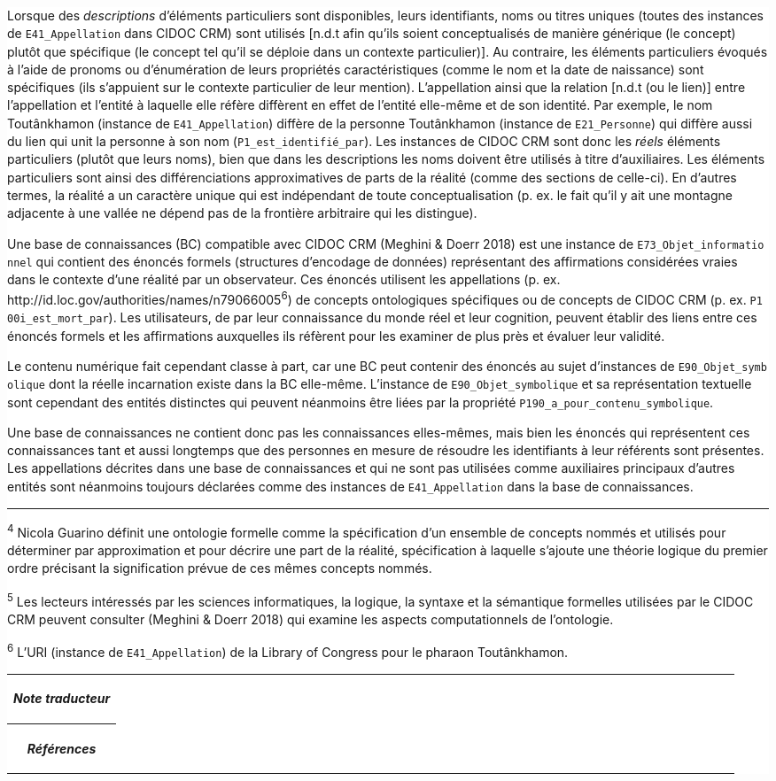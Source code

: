 <p>Lorsque des <em>descriptions </em>d’éléments particuliers<em> </em>sont disponibles, leurs identifiants, noms ou titres uniques (toutes des instances de <code class="language-plaintext highlighter-rouge">E41_Appellation</code> dans CIDOC CRM) sont utilisés [n.d.t afin qu’ils soient conceptualisés de manière générique (le concept) plutôt que spécifique (le concept tel qu’il se déploie dans un contexte particulier)]. Au contraire, les éléments particuliers évoqués à l’aide de pronoms ou d’énumération de leurs propriétés caractéristiques (comme le nom et la date de naissance) sont spécifiques (ils s’appuient sur le contexte particulier de leur mention). L’appellation ainsi que la relation [n.d.t (ou le lien)] entre l’appellation et l’entité à laquelle elle réfère diffèrent en effet de l’entité elle-même et de son identité. Par exemple, le nom Toutânkhamon (instance de <code class="language-plaintext highlighter-rouge">E41_Appellation</code>) diffère de la personne Toutânkhamon (instance de <code class="language-plaintext highlighter-rouge">E21_Personne</code>) qui diffère aussi du lien qui unit la personne à son nom (<code class="language-plaintext highlighter-rouge">P1_est_identifié_par</code>). Les instances de CIDOC CRM sont donc les <em>réels</em> éléments particuliers (plutôt que leurs noms), bien que dans les descriptions les noms doivent être utilisés à titre d’auxiliaires. Les éléments particuliers sont ainsi des différenciations approximatives de parts de la réalité (comme des sections de celle-ci). En d’autres termes, la réalité a un caractère unique qui est indépendant de toute conceptualisation (p. ex. le fait qu’il y ait une montagne adjacente à une vallée ne dépend pas de la frontière arbitraire qui les distingue).</p>
<p>Une base de connaissances (BC) compatible avec CIDOC CRM (Meghini & Doerr 2018) est une instance de <code class="language-plaintext highlighter-rouge">E73_Objet_informationnel</code> qui contient des énoncés formels (structures d’encodage de données) représentant des affirmations considérées vraies dans le contexte d’une réalité par un observateur. Ces énoncés utilisent les appellations (p. ex. http://id.loc.gov/authorities/names/n79066005<sup>6</sup>) de concepts ontologiques spécifiques ou de concepts de CIDOC CRM (p. ex. <code class="language-plaintext highlighter-rouge">P100i_est_mort_par</code>). Les utilisateurs, de par leur connaissance du monde réel et leur cognition, peuvent établir des liens entre ces énoncés formels et les affirmations auxquelles ils réfèrent pour les examiner de plus près et évaluer leur validité. </p>
<p>Le contenu numérique fait cependant classe à part, car une BC peut contenir des énoncés au sujet d’instances de <code class="language-plaintext highlighter-rouge">E90_Objet_symbolique</code> dont la réelle incarnation existe dans la BC elle-même. L’instance de <code class="language-plaintext highlighter-rouge">E90_Objet_symbolique</code> et sa représentation textuelle sont cependant des entités distinctes qui peuvent néanmoins être liées par la propriété <code class="language-plaintext highlighter-rouge">P190_a_pour_contenu_symbolique</code>. </p>
<p>Une base de connaissances ne contient donc pas les connaissances elles-mêmes, mais bien les énoncés qui représentent ces connaissances tant et aussi longtemps que des personnes en mesure de résoudre les identifiants à leur référents sont présentes. Les appellations décrites dans une base de connaissances et qui ne sont pas utilisées comme auxiliaires principaux d’autres entités sont néanmoins toujours déclarées comme des instances de <code class="language-plaintext highlighter-rouge">E41_Appellation</code> dans la base de connaissances. </p>
<hr><p><sup>4</sup> Nicola Guarino définit une ontologie formelle comme la spécification d’un ensemble de concepts nommés et utilisés pour déterminer par approximation et pour décrire une part de la réalité, spécification à laquelle s’ajoute une théorie logique du premier ordre précisant la signification prévue de ces mêmes concepts nommés. </p>
<p><sup>5</sup> Les lecteurs intéressés par les sciences informatiques, la logique, la syntaxe et la sémantique formelles utilisées par le CIDOC CRM peuvent consulter (Meghini & Doerr 2018) qui examine les aspects computationnels de l’ontologie.</p>
<p><sup>6</sup> L’URI (instance de <code class="language-plaintext highlighter-rouge">E41_Appellation</code>) de la Library of Congress pour le pharaon Toutânkhamon.</p>
</td>
</tr>
</tbody>
</table>
<table>
<tbody>
<tr>
<th style="width:15%"><p><em>Note traducteur</em></p>
</th>
<td colspan="1">
</td>
</tr>
<tr>
<th style="width:15%"><p><em>Références</em></p>
</th>
<td colspan="1">
